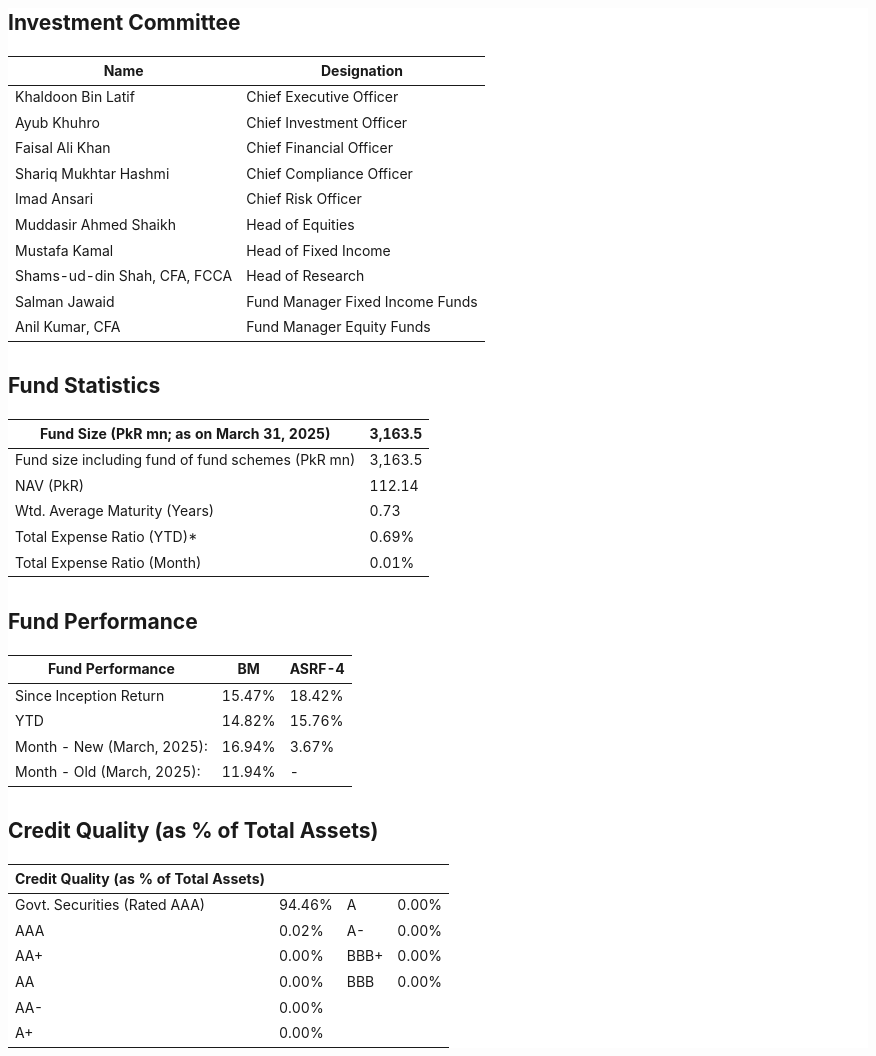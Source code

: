 ## Investment Committee

| Name                         | Designation                     |
| ---------------------------- | ------------------------------- |
| Khaldoon Bin Latif           | Chief Executive Officer         |
| Ayub Khuhro                  | Chief Investment Officer        |
| Faisal Ali Khan              | Chief Financial Officer         |
| Shariq Mukhtar Hashmi        | Chief Compliance Officer        |
| Imad Ansari                  | Chief Risk Officer              |
| Muddasir Ahmed Shaikh        | Head of Equities                |
| Mustafa Kamal                | Head of Fixed Income            |
| Shams-ud-din Shah, CFA, FCCA | Head of Research                |
| Salman Jawaid                | Fund Manager Fixed Income Funds |
| Anil Kumar, CFA              | Fund Manager Equity Funds       |

## Fund Statistics

| Fund Size (PkR mn; as on March 31, 2025)          | 3,163.5 |
| ------------------------------------------------- | ------- |
| Fund size including fund of fund schemes (PkR mn) | 3,163.5 |
| NAV (PkR)                                         | 112.14  |
| Wtd. Average Maturity (Years)                     | 0.73    |
| Total Expense Ratio (YTD)\*                       | 0.69%   |
| Total Expense Ratio (Month)                       | 0.01%   |

## Fund Performance

| Fund Performance           | BM     | ASRF-4 |
| -------------------------- | ------ | ------ |
| Since Inception Return     | 15.47% | 18.42% |
| YTD                        | 14.82% | 15.76% |
| Month - New (March, 2025): | 16.94% | 3.67%  |
| Month - Old (March, 2025): | 11.94% | -      |

## Credit Quality (as % of Total Assets)

| Credit Quality (as % of Total Assets) |        |      |       |
| ------------------------------------- | ------ | ---- | ----- |
| Govt. Securities (Rated AAA)          | 94.46% | A    | 0.00% |
| AAA                                   | 0.02%  | A-   | 0.00% |
| AA+                                   | 0.00%  | BBB+ | 0.00% |
| AA                                    | 0.00%  | BBB  | 0.00% |
| AA-                                   | 0.00%  |      |       |
| A+                                    | 0.00%  |      |       |